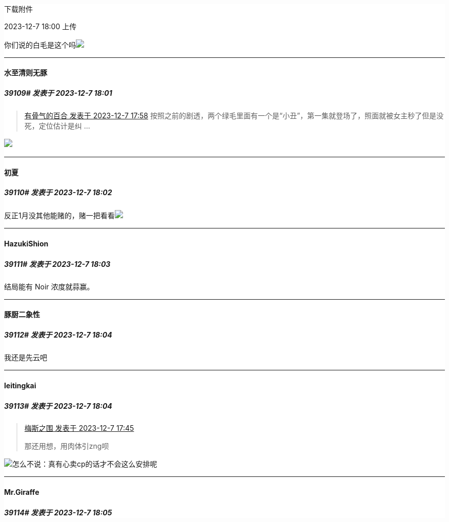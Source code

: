 下载附件

2023-12-7 18:00 上传

你们说的白毛是这个吗<img src="https://static.saraba1st.com/image/smiley/face2017/145.png" referrerpolicy="no-referrer">

*****

####  水至清则无豚  
##### 39109#       发表于 2023-12-7 18:01

<blockquote><a href="httphttps://bbs.saraba1st.com/2b/forum.php?mod=redirect&amp;goto=findpost&amp;pid=63253865&amp;ptid=2157296" target="_blank">有骨气的百合 发表于 2023-12-7 17:58</a>
按照之前的剧透，两个绿毛里面有一个是“小丑”，第一集就登场了，照面就被女主秒了但是没死，定位估计是纠 ...</blockquote>
<img src="https://static.saraba1st.com/image/smiley/carton2017/336.png" referrerpolicy="no-referrer">

*****

####  初夏  
##### 39110#       发表于 2023-12-7 18:02

反正1月没其他能赌的，赌一把看看<img src="https://static.saraba1st.com/image/smiley/face2017/036.png" referrerpolicy="no-referrer">


*****

####  HazukiShion  
##### 39111#       发表于 2023-12-7 18:03

结局能有 Noir 浓度就蒜赢。

*****

####  豚厨二象性  
##### 39112#       发表于 2023-12-7 18:04

我还是先云吧

*****

####  leitingkai  
##### 39113#       发表于 2023-12-7 18:04

<blockquote><a href="httphttps://bbs.saraba1st.com/2b/forum.php?mod=redirect&amp;goto=findpost&amp;pid=63253738&amp;ptid=2157296" target="_blank">梅斯之围 发表于 2023-12-7 17:45</a>

那还用想，用肉体引zng呗</blockquote>
<img src="https://static.saraba1st.com/image/smiley/face2017/136.png" referrerpolicy="no-referrer">怎么不说：真有心卖cp的话才不会这么安排呢

*****

####  Mr.Giraffe  
##### 39114#       发表于 2023-12-7 18:05

